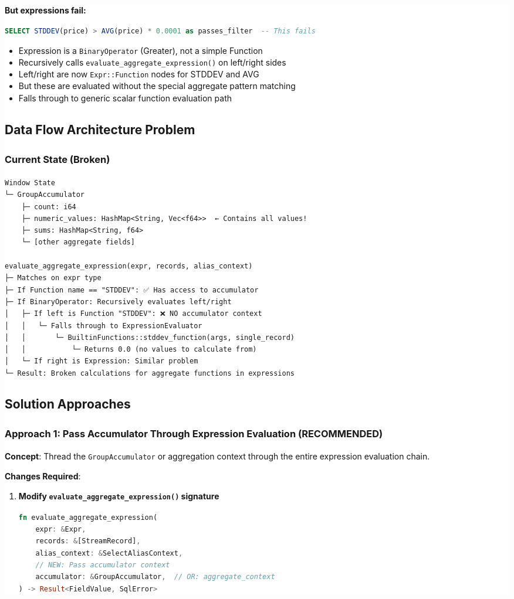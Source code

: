 **But expressions fail:**
```sql
SELECT STDDEV(price) > AVG(price) * 0.0001 as passes_filter  -- This fails
```
- Expression is a `BinaryOperator` (Greater), not a simple Function
- Recursively calls `evaluate_aggregate_expression()` on left/right sides
- Left/right are now `Expr::Function` nodes for STDDEV and AVG
- But these are evaluated without the special aggregate pattern matching
- Falls through to generic scalar function evaluation path

## Data Flow Architecture Problem

### Current State (Broken)

```
Window State
└─ GroupAccumulator
    ├─ count: i64
    ├─ numeric_values: HashMap<String, Vec<f64>>  ← Contains all values!
    ├─ sums: HashMap<String, f64>
    └─ [other aggregate fields]

evaluate_aggregate_expression(expr, records, alias_context)
├─ Matches on expr type
├─ If Function name == "STDDEV": ✅ Has access to accumulator
├─ If BinaryOperator: Recursively evaluates left/right
│   ├─ If left is Function "STDDEV": ❌ NO accumulator context
│   │   └─ Falls through to ExpressionEvaluator
│   │       └─ BuiltinFunctions::stddev_function(args, single_record)
│   │           └─ Returns 0.0 (no values to calculate from)
│   └─ If right is Expression: Similar problem
└─ Result: Broken calculations for aggregate functions in expressions
```

## Solution Approaches

### Approach 1: Pass Accumulator Through Expression Evaluation (RECOMMENDED)

**Concept**: Thread the `GroupAccumulator` or aggregation context through the entire expression evaluation chain.

**Changes Required**:

1. **Modify `evaluate_aggregate_expression()` signature**
   ```rust
   fn evaluate_aggregate_expression(
       expr: &Expr,
       records: &[StreamRecord],
       alias_context: &SelectAliasContext,
       // NEW: Pass accumulator context
       accumulator: &GroupAccumulator,  // OR: aggregate_context
   ) -> Result<FieldValue, SqlError>
   ```
